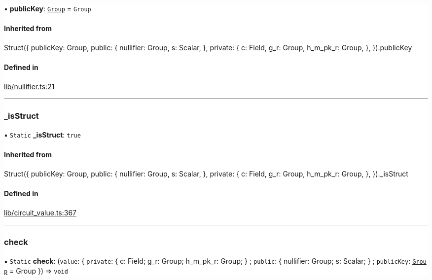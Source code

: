 • **publicKey**: [`Group`](Group.md) = `Group`

#### Inherited from

Struct({
  publicKey: Group,
  public: {
    nullifier: Group,
    s: Scalar,
  },
  private: {
    c: Field,
    g\_r: Group,
    h\_m\_pk\_r: Group,
  },
}).publicKey

#### Defined in

[lib/nullifier.ts:21](https://github.com/o1-labs/o1js/blob/fec4d35f/src/lib/nullifier.ts#L21)

___

### \_isStruct

▪ `Static` **\_isStruct**: ``true``

#### Inherited from

Struct({
  publicKey: Group,
  public: {
    nullifier: Group,
    s: Scalar,
  },
  private: {
    c: Field,
    g\_r: Group,
    h\_m\_pk\_r: Group,
  },
}).\_isStruct

#### Defined in

[lib/circuit_value.ts:367](https://github.com/o1-labs/o1js/blob/fec4d35f/src/lib/circuit_value.ts#L367)

___

### check

▪ `Static` **check**: (`value`: { `private`: { c: Field; g\_r: Group; h\_m\_pk\_r: Group; } ; `public`: { nullifier: Group; s: Scalar; } ; `publicKey`: [`Group`](Group.md) = Group }) => `void`
